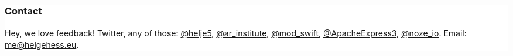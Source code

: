### Contact

Hey, we love feedback!
Twitter, any of those:
[@helje5](https://twitter.com/helje5),
[@ar_institute](https://twitter.com/ar_institute),
[@mod_swift](https://twitter.com/mod_swift),
[@ApacheExpress3](https://twitter.com/ApacheExpress3),
[@noze_io](https://twitter.com/noze_io).
Email: [me@helgehess.eu](mailto:me@helgehess.eu).
